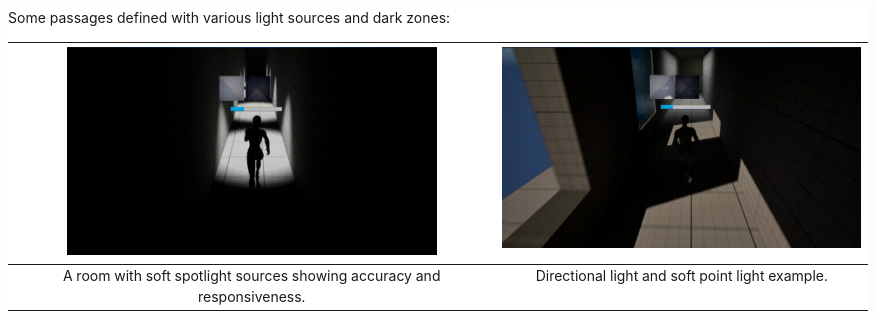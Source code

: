 Some passages defined with various light sources and dark zones:

|              <img src="Resources/Demo1.gif" width="370"/>               | <img src="Resources/Demo2.gif" width="370"/> |
|:-----------------------------------------------------------------------:|:--------------------------------------------:|
| A room with soft spotlight sources showing accuracy and responsiveness. | Directional light and soft point light example. |
